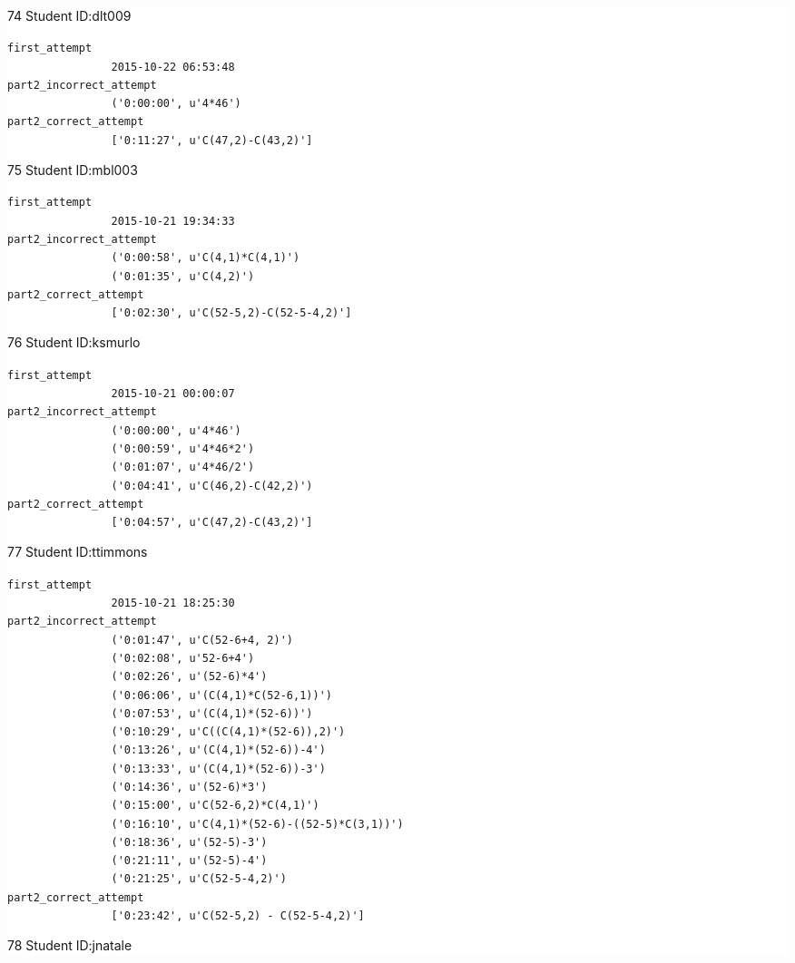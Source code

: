 74 Student ID:dlt009

	first_attempt
					2015-10-22 06:53:48
	part2_incorrect_attempt
					('0:00:00', u'4*46')
	part2_correct_attempt
					['0:11:27', u'C(47,2)-C(43,2)']

75 Student ID:mbl003

	first_attempt
					2015-10-21 19:34:33
	part2_incorrect_attempt
					('0:00:58', u'C(4,1)*C(4,1)')
					('0:01:35', u'C(4,2)')
	part2_correct_attempt
					['0:02:30', u'C(52-5,2)-C(52-5-4,2)']

76 Student ID:ksmurlo

	first_attempt
					2015-10-21 00:00:07
	part2_incorrect_attempt
					('0:00:00', u'4*46')
					('0:00:59', u'4*46*2')
					('0:01:07', u'4*46/2')
					('0:04:41', u'C(46,2)-C(42,2)')
	part2_correct_attempt
					['0:04:57', u'C(47,2)-C(43,2)']

77 Student ID:ttimmons

	first_attempt
					2015-10-21 18:25:30
	part2_incorrect_attempt
					('0:01:47', u'C(52-6+4, 2)')
					('0:02:08', u'52-6+4')
					('0:02:26', u'(52-6)*4')
					('0:06:06', u'(C(4,1)*C(52-6,1))')
					('0:07:53', u'(C(4,1)*(52-6))')
					('0:10:29', u'C((C(4,1)*(52-6)),2)')
					('0:13:26', u'(C(4,1)*(52-6))-4')
					('0:13:33', u'(C(4,1)*(52-6))-3')
					('0:14:36', u'(52-6)*3')
					('0:15:00', u'C(52-6,2)*C(4,1)')
					('0:16:10', u'C(4,1)*(52-6)-((52-5)*C(3,1))')
					('0:18:36', u'(52-5)-3')
					('0:21:11', u'(52-5)-4')
					('0:21:25', u'C(52-5-4,2)')
	part2_correct_attempt
					['0:23:42', u'C(52-5,2) - C(52-5-4,2)']

78 Student ID:jnatale
